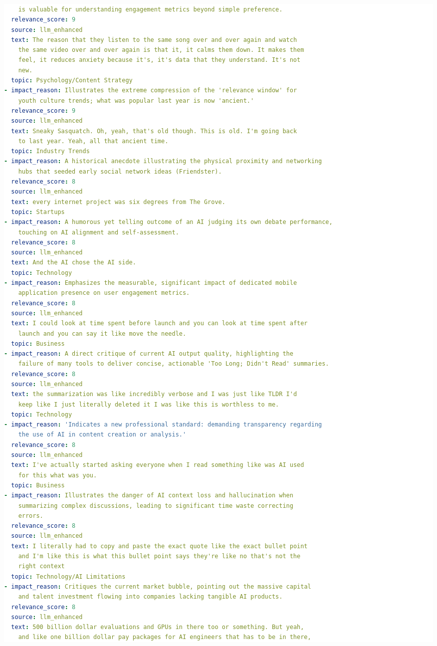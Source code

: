 ```yaml
    is valuable for understanding engagement metrics beyond simple preference.
  relevance_score: 9
  source: llm_enhanced
  text: The reason that they listen to the same song over and over again and watch
    the same video over and over again is that it, it calms them down. It makes them
    feel, it reduces anxiety because it's, it's data that they understand. It's not
    new.
  topic: Psychology/Content Strategy
- impact_reason: Illustrates the extreme compression of the 'relevance window' for
    youth culture trends; what was popular last year is now 'ancient.'
  relevance_score: 9
  source: llm_enhanced
  text: Sneaky Sasquatch. Oh, yeah, that's old though. This is old. I'm going back
    to last year. Yeah, all that ancient time.
  topic: Industry Trends
- impact_reason: A historical anecdote illustrating the physical proximity and networking
    hubs that seeded early social network ideas (Friendster).
  relevance_score: 8
  source: llm_enhanced
  text: every internet project was six degrees from The Grove.
  topic: Startups
- impact_reason: A humorous yet telling outcome of an AI judging its own debate performance,
    touching on AI alignment and self-assessment.
  relevance_score: 8
  source: llm_enhanced
  text: And the AI chose the AI side.
  topic: Technology
- impact_reason: Emphasizes the measurable, significant impact of dedicated mobile
    application presence on user engagement metrics.
  relevance_score: 8
  source: llm_enhanced
  text: I could look at time spent before launch and you can look at time spent after
    launch and you can say it like move the needle.
  topic: Business
- impact_reason: A direct critique of current AI output quality, highlighting the
    failure of many tools to deliver concise, actionable 'Too Long; Didn't Read' summaries.
  relevance_score: 8
  source: llm_enhanced
  text: the summarization was like incredibly verbose and I was just like TLDR I'd
    keep like I just literally deleted it I was like this is worthless to me.
  topic: Technology
- impact_reason: 'Indicates a new professional standard: demanding transparency regarding
    the use of AI in content creation or analysis.'
  relevance_score: 8
  source: llm_enhanced
  text: I've actually started asking everyone when I read something like was AI used
    for this what was you.
  topic: Business
- impact_reason: Illustrates the danger of AI context loss and hallucination when
    summarizing complex discussions, leading to significant time waste correcting
    errors.
  relevance_score: 8
  source: llm_enhanced
  text: I literally had to copy and paste the exact quote like the exact bullet point
    and I'm like this is what this bullet point says they're like no that's not the
    right context
  topic: Technology/AI Limitations
- impact_reason: Critiques the current market bubble, pointing out the massive capital
    and talent investment flowing into companies lacking tangible AI products.
  relevance_score: 8
  source: llm_enhanced
  text: 500 billion dollar evaluations and GPUs in there too or something. But yeah,
    and like one billion dollar pay packages for AI engineers that has to be in there,
```